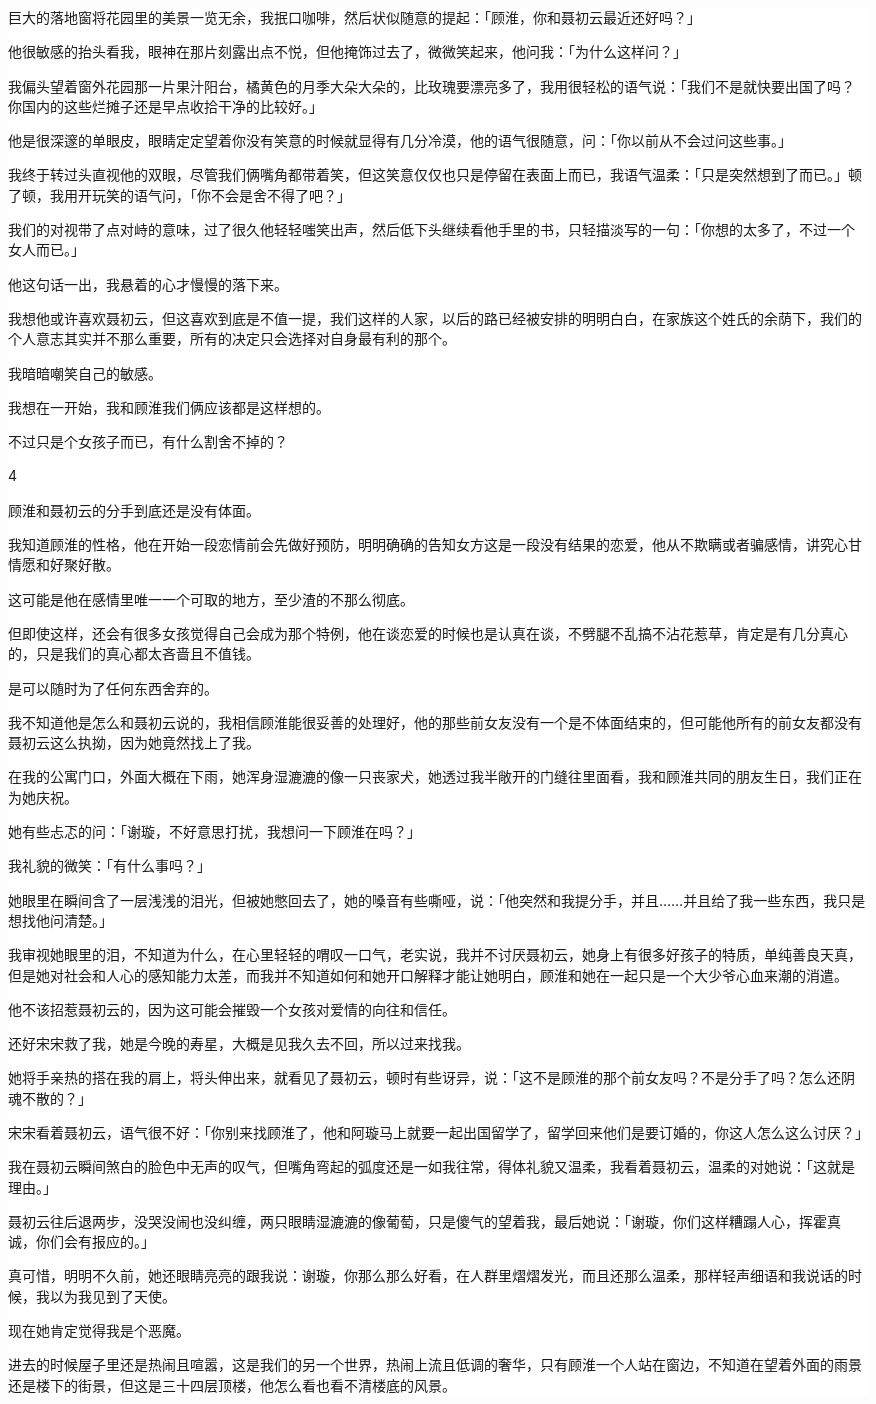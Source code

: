 巨大的落地窗将花园里的美景一览无余，我抿口咖啡，然后状似随意的提起：「顾淮，你和聂初云最近还好吗？」

他很敏感的抬头看我，眼神在那片刻露出点不悦，但他掩饰过去了，微微笑起来，他问我：「为什么这样问？」

我偏头望着窗外花园那一片果汁阳台，橘黄色的月季大朵大朵的，比玫瑰要漂亮多了，我用很轻松的语气说：「我们不是就快要出国了吗？你国内的这些烂摊子还是早点收拾干净的比较好。」

他是很深邃的单眼皮，眼睛定定望着你没有笑意的时候就显得有几分冷漠，他的语气很随意，问：「你以前从不会过问这些事。」

我终于转过头直视他的双眼，尽管我们俩嘴角都带着笑，但这笑意仅仅也只是停留在表面上而已，我语气温柔：「只是突然想到了而已。」顿了顿，我用开玩笑的语气问，「你不会是舍不得了吧？」

我们的对视带了点对峙的意味，过了很久他轻轻嗤笑出声，然后低下头继续看他手里的书，只轻描淡写的一句：「你想的太多了，不过一个女人而已。」

他这句话一出，我悬着的心才慢慢的落下来。

我想他或许喜欢聂初云，但这喜欢到底是不值一提，我们这样的人家，以后的路已经被安排的明明白白，在家族这个姓氏的余荫下，我们的个人意志其实并不那么重要，所有的决定只会选择对自身最有利的那个。

我暗暗嘲笑自己的敏感。

我想在一开始，我和顾淮我们俩应该都是这样想的。

不过只是个女孩子而已，有什么割舍不掉的？

4

顾淮和聂初云的分手到底还是没有体面。

我知道顾淮的性格，他在开始一段恋情前会先做好预防，明明确确的告知女方这是一段没有结果的恋爱，他从不欺瞒或者骗感情，讲究心甘情愿和好聚好散。

这可能是他在感情里唯一一个可取的地方，至少渣的不那么彻底。

但即使这样，还会有很多女孩觉得自己会成为那个特例，他在谈恋爱的时候也是认真在谈，不劈腿不乱搞不沾花惹草，肯定是有几分真心的，只是我们的真心都太吝啬且不值钱。

是可以随时为了任何东西舍弃的。

我不知道他是怎么和聂初云说的，我相信顾淮能很妥善的处理好，他的那些前女友没有一个是不体面结束的，但可能他所有的前女友都没有聂初云这么执拗，因为她竟然找上了我。

在我的公寓门口，外面大概在下雨，她浑身湿漉漉的像一只丧家犬，她透过我半敞开的门缝往里面看，我和顾淮共同的朋友生日，我们正在为她庆祝。

她有些忐忑的问：「谢璇，不好意思打扰，我想问一下顾淮在吗？」

我礼貌的微笑：「有什么事吗？」

她眼里在瞬间含了一层浅浅的泪光，但被她憋回去了，她的嗓音有些嘶哑，说：「他突然和我提分手，并且……并且给了我一些东西，我只是想找他问清楚。」

我审视她眼里的泪，不知道为什么，在心里轻轻的喟叹一口气，老实说，我并不讨厌聂初云，她身上有很多好孩子的特质，单纯善良天真，但是她对社会和人心的感知能力太差，而我并不知道如何和她开口解释才能让她明白，顾淮和她在一起只是一个大少爷心血来潮的消遣。

他不该招惹聂初云的，因为这可能会摧毁一个女孩对爱情的向往和信任。

还好宋宋救了我，她是今晚的寿星，大概是见我久去不回，所以过来找我。

她将手亲热的搭在我的肩上，将头伸出来，就看见了聂初云，顿时有些讶异，说：「这不是顾淮的那个前女友吗？不是分手了吗？怎么还阴魂不散的？」

宋宋看着聂初云，语气很不好：「你别来找顾淮了，他和阿璇马上就要一起出国留学了，留学回来他们是要订婚的，你这人怎么这么讨厌？」

我在聂初云瞬间煞白的脸色中无声的叹气，但嘴角弯起的弧度还是一如我往常，得体礼貌又温柔，我看着聂初云，温柔的对她说：「这就是理由。」

聂初云往后退两步，没哭没闹也没纠缠，两只眼睛湿漉漉的像葡萄，只是傻气的望着我，最后她说：「谢璇，你们这样糟蹋人心，挥霍真诚，你们会有报应的。」

真可惜，明明不久前，她还眼睛亮亮的跟我说：谢璇，你那么那么好看，在人群里熠熠发光，而且还那么温柔，那样轻声细语和我说话的时候，我以为我见到了天使。

现在她肯定觉得我是个恶魔。

进去的时候屋子里还是热闹且喧嚣，这是我们的另一个世界，热闹上流且低调的奢华，只有顾淮一个人站在窗边，不知道在望着外面的雨景还是楼下的街景，但这是三十四层顶楼，他怎么看也看不清楼底的风景。
